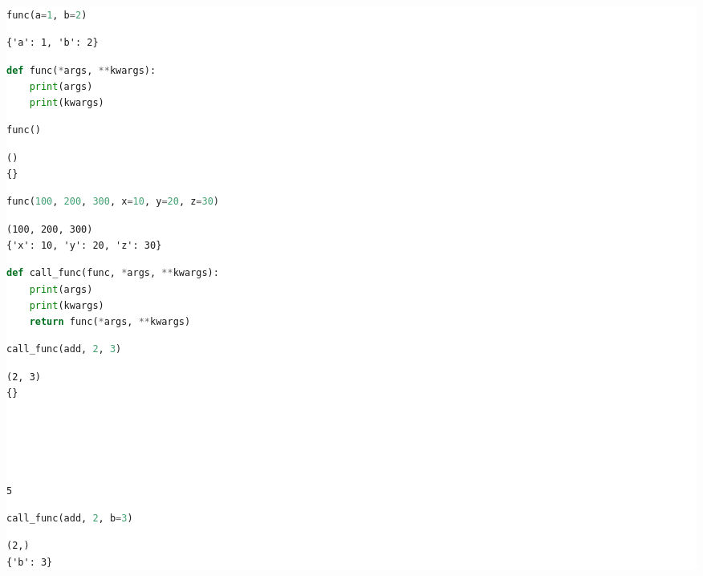 ```python
func(a=1, b=2)
```

    {'a': 1, 'b': 2}



```python
def func(*args, **kwargs):
    print(args)
    print(kwargs)
```


```python
func()
```

    ()
    {}



```python
func(100, 200, 300, x=10, y=20, z=30)
```

    (100, 200, 300)
    {'x': 10, 'y': 20, 'z': 30}



```python
def call_func(func, *args, **kwargs):
    print(args)
    print(kwargs)
    return func(*args, **kwargs)
```


```python
call_func(add, 2, 3)
```

    (2, 3)
    {}





    5




```python
call_func(add, 2, b=3)
```

    (2,)
    {'b': 3}




